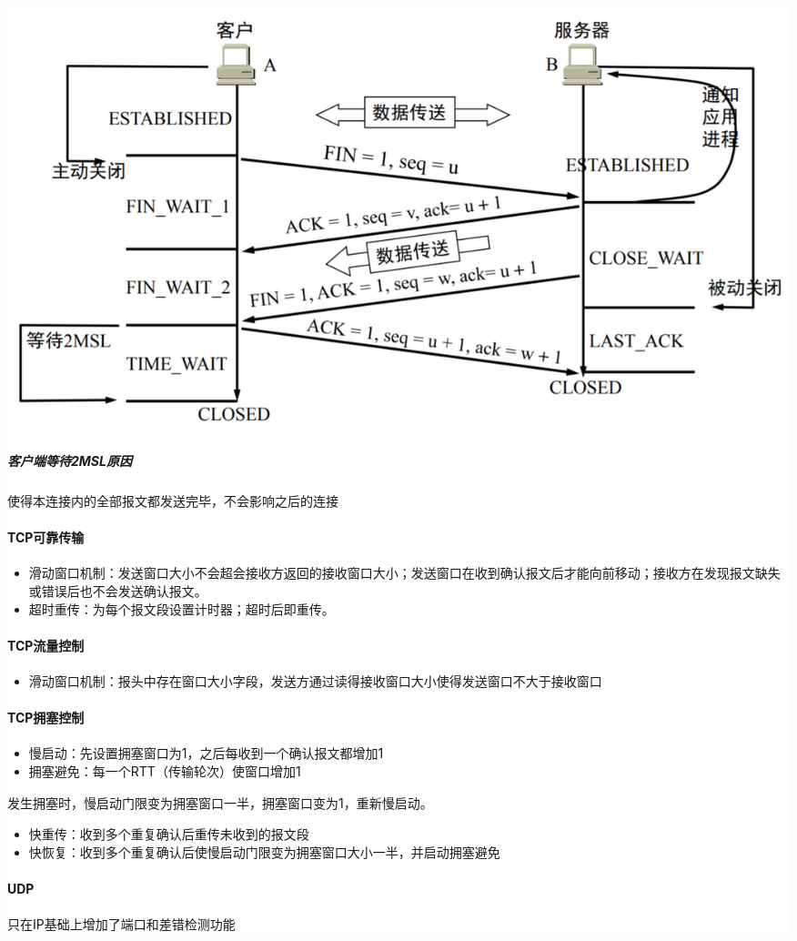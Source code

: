 ![](cs_basic.assets/image-20201003095225785.png)

##### 客户端等待2MSL原因

使得本连接内的全部报文都发送完毕，不会影响之后的连接

#### TCP可靠传输

- 滑动窗口机制：发送窗口大小不会超会接收方返回的接收窗口大小；发送窗口在收到确认报文后才能向前移动；接收方在发现报文缺失或错误后也不会发送确认报文。
- 超时重传：为每个报文段设置计时器；超时后即重传。

#### TCP流量控制

- 滑动窗口机制：报头中存在窗口大小字段，发送方通过读得接收窗口大小使得发送窗口不大于接收窗口

#### TCP拥塞控制

- 慢启动：先设置拥塞窗口为1，之后每收到一个确认报文都增加1
- 拥塞避免：每一个RTT（传输轮次）使窗口增加1

发生拥塞时，慢启动门限变为拥塞窗口一半，拥塞窗口变为1，重新慢启动。

- 快重传：收到多个重复确认后重传未收到的报文段
- 快恢复：收到多个重复确认后使慢启动门限变为拥塞窗口大小一半，并启动拥塞避免

#### UDP

只在IP基础上增加了端口和差错检测功能
